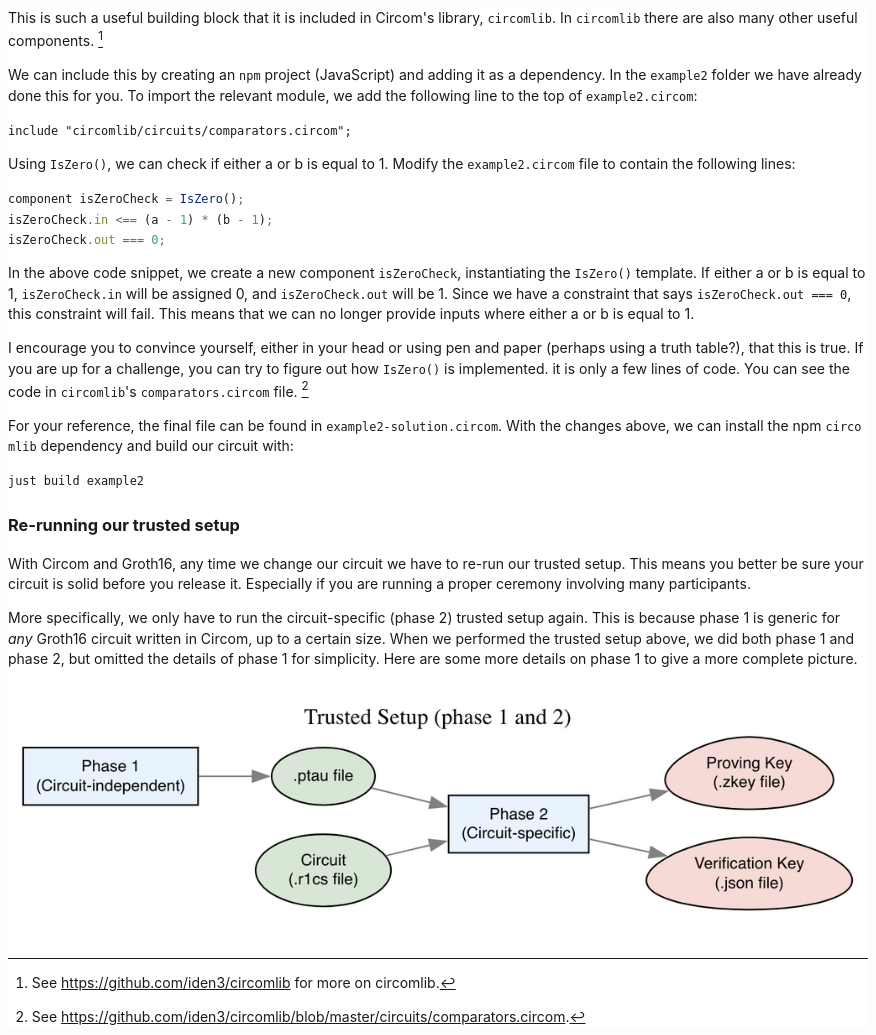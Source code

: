 This is such a useful building block that it is included in Circom's library, `circomlib`. In `circomlib` there are also many other useful components. [^27]

We can include this by creating an `npm` project (JavaScript) and adding it as a dependency. In the `example2` folder we have already done this for you. To import the relevant module, we add the following line to the top of `example2.circom`:

`include "circomlib/circuits/comparators.circom";`

Using `IsZero()`, we can check if either a or b is equal to 1. Modify the `example2.circom` file to contain the following lines:

```javascript
component isZeroCheck = IsZero();
isZeroCheck.in <== (a - 1) * (b - 1);
isZeroCheck.out === 0;
```

In the above code snippet, we create a new component `isZeroCheck`, instantiating the `IsZero()` template. If either a or b is equal to 1, `isZeroCheck.in` will be assigned 0, and `isZeroCheck.out` will be 1. Since we have a constraint that says `isZeroCheck.out === 0`, this constraint will fail. This means that we can no longer provide inputs where either a or b is equal to 1.

I encourage you to convince yourself, either in your head or using pen and paper (perhaps using a truth table?), that this is true. If you are up for a challenge, you can try to figure out how `IsZero()` is implemented. it is only a few lines of code. You can see the code in `circomlib`'s `comparators.circom` file. [^28]

For your reference, the final file can be found in `example2-solution.circom`. With the changes above, we can install the npm `circomlib` dependency and build our circuit with:

`just build example2`

### Re-running our trusted setup

With Circom and Groth16, any time we change our circuit we have to re-run our trusted setup. This means you better be sure your circuit is solid before you release it. Especially if you are running a proper ceremony involving many participants.

More specifically, we only have to run the circuit-specific (phase 2) trusted setup again. This is because phase 1 is generic for _any_ Groth16 circuit written in Circom, up to a certain size. When we performed the trusted setup above, we did both phase 1 and phase 2, but omitted the details of phase 1 for simplicity. Here are some more details on phase 1 to give a more complete picture.

![Trusted setup (both phases)](../assets/02_example2_setup_both.png 'Trusted setup (both phases)')


[^1]: While illustrative as a metaphor, this is just one of several theories. If you are curious, check out https://en.wikipedia.org/wiki/Zebra#Function.
[^2]: See [Federalist Papers (Wikipedia)](https://en.wikipedia.org/wiki/The_Federalist_Papers#Authorship).
[^3]: See [Bourbaki (Wikipedia)](https://en.wikipedia.org/wiki/Nicolas_Bourbaki#Membership).
[^4]: Unless you have done some form of declarative programming (as in: non-procedural, like Prolog, this is probably new to you. To some extent we do this in SQL too. We describe _what_ we want, not necessarily _how_ we want it done.
[^5]: Technically, zero constraint is also a set of constraints. While said in jest, under-constrained circuits are a big problem that can lead to many serious bugs. We will see an example of this later on.
[^6]: We call it a _circuit_, or more precisely an _arithmetic circuit_, because it connects inputs and outputs in a similar fashion to logical gates such as NAND, AND, NOT, XOR, etc gates. From this we can build a universal computer, or universal circuit.
[^7]: In general, using `<--` is not recommended and you should almost always avoid it by using `<==` instead.
[^8]: This makes writing constraints quite challenging, as you can imagine. See https://docs.circom.io/circom-language/constraint-generation/ for more details on constraints in Circom.
[^9]: To say "this number is between 1 and 9" we have to implement a _range check_. This includes decomposing the number into bits and performing equality checks on them them. Luckily, a lot of these types of constraints have already been written and be re-used, as we'll see later with _circomlib_.
[^10]: For example `p(x) = ax^2 + bx + c` can easily be added, multiplied together or compared with `q(x) = dx^2 + 2bx + e`. It is worth noting that in ZKPs we operate over finite fields, not real numbers. This is out of scope of this article, thoguh.
[^11]: While most ZKPs use _arithmetic circuits_, there are other proving systems work with other abstractions. For example, zkSTARKs and Bulletproofs.
[^12]: Linear constraint means it can be expressed as a linear combination using only addition. This is equivalent to using multiplications with constants. The main thing to be aware of is that linear constraints are less complex than non-linear ones. See [constraint generation](https://docs.circom.io/circom-language/constraint-generation/) for more details. Wires and labels refers to what the _arithmetic circuit_ looks like. This is not something you usually have to care about. See [arithmetic circuits](https://docs.circom.io/background/background/#arithmetic-circuits) for more details.
[^13]: Mathematically, what we are doing is making sure the equation `Az * Bz = Cz` holds, where `Z=(W,x,1)`. `A`, `B,` and `C` are matrices, `W` is the witness (private input), and `x` is public input/out. While useful to know, it is not necessary to understand this for writing circuits. See [Rank-1 constraint system](https://docs.circom.io/background/background/#rank-1-constraint-system) for more details.
[^14]: : A better, but less commonly used, term here would be "proving parameters" and "verification parameters", respectively. This would be a bit more intuitive as keys are usually meant to be private. We will keep using "key" as opposed to "parameter" because that is what you are most likely to run into in the wild.
[^15]: As [mentioned](https://zkintro.com/articles/friendly-introduction-to-zero-knowledge#user-content-fn-33) in the _friendly introduction_ article, there's a great layman's podcast on The Ceremony Zcash held in 2016 that you can listen to [here](https://radiolab.org/podcast/ceremony). Since then, a lot has changed in terms of trusted setups, and they are much easier to run and participate in.
[^16]: This is because we rely on randomness to make the generation of proving and verification keys secure. In a real trusted setup, getting more sources of entropy is often desirable.
[^17]: We call this a 1-out-of N trust model. There are many other trust models; the one you are most familiar with is probably majority rule, where you trust the majority to make the right decision. This is basically how democracy and most voting works.
[^18]: Since we always generate the witness together with the proof, the resulting binary file `witness.wtns` is mostly an intermediate step and an implementation detail. We use it straight away to generate the proof, which is why it is omitted from the diagram.
[^19]: In the literature, a witness is just the `W` part of the vector `Z=(W,x,1)` used in R1CS, where `x` is all the public/input signals. In Circom, the whole vector is referred to as the witness. Also see note 13.
[^20]: The numbers have been abbreviated for brevity with `[...]`. Mathematically, these are elliptic curve points on the _bn128_ curve, with a field size of 254-bits. A 254-bit number can have up to 77 digits in its decimal representation.
[^21]: The output is a bit unintuitive in that it doesn't map to the original signal name like this: `{"c": "33"}`. This requires the developer to re-map the outputs according to the order they were defined in the circuit. This is due to the implementation of `snarkjs` where we lose the variable information for proof generation.
[^22]: Also known as a _cryptographic hardness assumption_. See [Computational hardness assumption (Wikipedia)](https://en.wikipedia.org/wiki/Computational_hardness_assumption#Common_cryptographic_hardness_assumptions).
[^23]: See https://en.wikipedia.org/wiki/Integer_factorization for more.
[^24]: While we can add _asserts_, these aren't actually constraints but only used for sanitizing input. See https://docs.circom.io/circom-language/code-quality/code-assertion/ for how that works and https://www.chainsecurity.com/blog/circom-assertions-misconceptions-and-deceptions for an example of how misusing asserts can go wrong. For more intuition on what constraints are, see the previous section _On constraints_.
[^25]: This resource by 0xPARC is excellent if you want to dive deeper into the art of writing (Circom) circuits: https://learn.0xparc.org/materials/circom/learning-group-1/circom-1/ (in particular the Circom workshops). Reading the standard library can also be illuminating, see note 26.
[^26]: Due to the nature of writing constraints, this comes up a lot. See https://en.wikipedia.org/wiki/Truth_table.
[^27]: See https://github.com/iden3/circomlib for more on circomlib.
[^28]: See https://github.com/iden3/circomlib/blob/master/circuits/comparators.circom.
[^29]: People usually share these `ptau` files across projects for increased security. See https://github.com/privacy-scaling-explorations/perpetualpowersoftau for details. You can also find a list of these ptau files, of various size, in https://github.com/iden3/snarkjs.
[^30]: Here the ladder represents some value that allows us to go the opposite, "hard" way. Another way to think about it is as a padlock. You can easily lock it, but hard to unlock it, unless you have a key. Trapdoor functions also have a more formal definition, see https://en.wikipedia.org/wiki/Trapdoor_function.
[^31]: Screenshot from Wikipedia. See [ECDSA (Wikipedia)](https://en.wikipedia.org/wiki/Elliptic_Curve_Digital_Signature_Algorithm#Signature_verification_algorithm).
[^32]: This command should work on most Unix-style systems. We use `-n` to specify no newline character (`foo`, not `foo\n`), and `-a` to specify we want SHA256.
[^33]: See https://en.wikipedia.org/wiki/Commitment_scheme. Note that we don't always need the "hidden" property. For example, when it comes to using ZKPs to make Ethereum more scalable, we only want an efficient subset reveal of the state trie.
[^34]: We use Poseidon, but there are many others. Why is it faster? These ZK-friendly hash functions are implemented using arithmetic operations on prime fields, not bitwise operations like SHA256. it takes a lot fewer constraints to implement, which results in faster proving time. The performance difference between the two can be up to two orders of magnitude. On the flip side, a hash function like SHA256 has been studied more rigorously than most of these new ZK-friendly hash functions.
[^35]: In ZKPs, we often want to hash multiple things together. Unlike a traditional context, we can't just concatenate strings together ("foo bar"), so we instead specify how many inputs we have to our hash function.
[^36]: As mentioned in the note above, if this was using SHA-256 or doing some elliptic curve math the constraint count would be a lot higher. If we had more than 4000 constraints, we'd have to perform (or re-use) another phase 1 trusted setup with a higher capacity ptau.
[^37]: We can however encode our string as a byte array, using Unicode or ASCII. In a real application you'd probably use the hash of your message in its BigInt representation instead.
[^38]: In a real-world digital signature scheme, where multiple messages are exchange, we'd also probably want to introduce a cryptographic nonce. This is to avoid replay attacks, where someone could re-use the same signature at a later time. See https://en.wikipedia.org/wiki/Replay_attack.
[^39]: For real-world applications, try to re-use existing work and best practices as much as possible. There are a lot of things that can go wrong if you aren't careful. Luckily, this is getting easier and easier as the ZKP ecosystem mature. At a certain stage, a lot of high-risk applications do security audits to make sure their applications are secure (or at least not provably insecure).
[^40]: Implementing group signatures in ZKP was inspired by 0xPARC, see https://0xparc.org/blog/zk-group-sigs.
[^41]: See https://docs.circom.io/circom-language/control-flow/.
[^42]: In comparison, a paper implementing group signatures like https://eprint.iacr.org/2015/043.pdf involves some heavy cryptography and math.